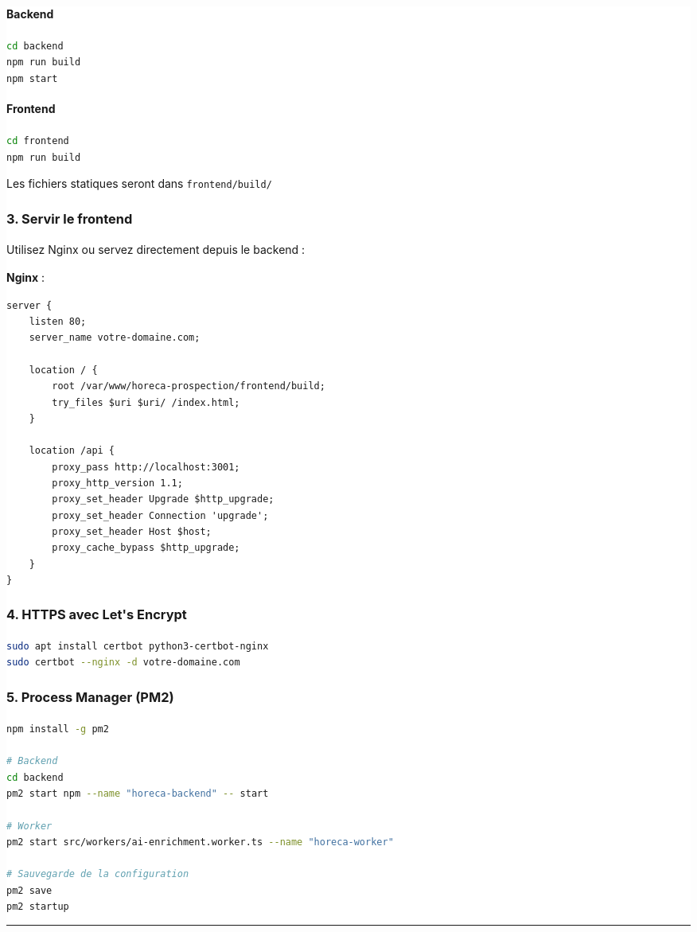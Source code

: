 #### Backend

```bash
cd backend
npm run build
npm start
```

#### Frontend

```bash
cd frontend
npm run build
```

Les fichiers statiques seront dans `frontend/build/`

### 3. Servir le frontend

Utilisez Nginx ou servez directement depuis le backend :

**Nginx** :

```nginx
server {
    listen 80;
    server_name votre-domaine.com;

    location / {
        root /var/www/horeca-prospection/frontend/build;
        try_files $uri $uri/ /index.html;
    }

    location /api {
        proxy_pass http://localhost:3001;
        proxy_http_version 1.1;
        proxy_set_header Upgrade $http_upgrade;
        proxy_set_header Connection 'upgrade';
        proxy_set_header Host $host;
        proxy_cache_bypass $http_upgrade;
    }
}
```

### 4. HTTPS avec Let's Encrypt

```bash
sudo apt install certbot python3-certbot-nginx
sudo certbot --nginx -d votre-domaine.com
```

### 5. Process Manager (PM2)

```bash
npm install -g pm2

# Backend
cd backend
pm2 start npm --name "horeca-backend" -- start

# Worker
pm2 start src/workers/ai-enrichment.worker.ts --name "horeca-worker"

# Sauvegarde de la configuration
pm2 save
pm2 startup
```

---